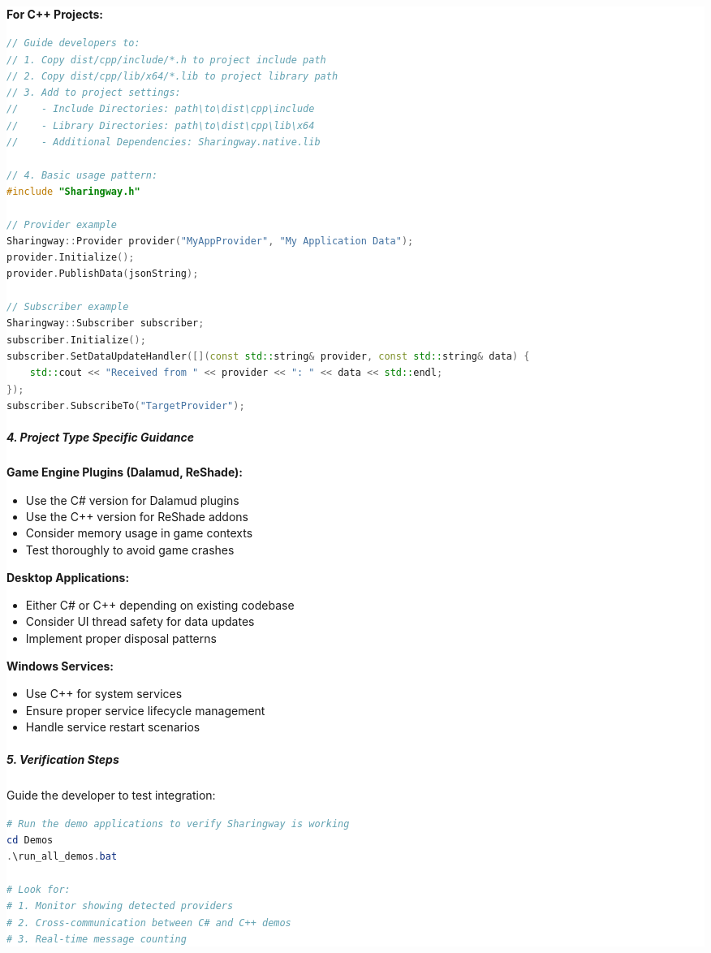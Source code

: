 ```csharp
```

**For C++ Projects:**

```cpp
// Guide developers to:
// 1. Copy dist/cpp/include/*.h to project include path
// 2. Copy dist/cpp/lib/x64/*.lib to project library path
// 3. Add to project settings:
//    - Include Directories: path\to\dist\cpp\include
//    - Library Directories: path\to\dist\cpp\lib\x64
//    - Additional Dependencies: Sharingway.native.lib

// 4. Basic usage pattern:
#include "Sharingway.h"

// Provider example
Sharingway::Provider provider("MyAppProvider", "My Application Data");
provider.Initialize();
provider.PublishData(jsonString);

// Subscriber example
Sharingway::Subscriber subscriber;
subscriber.Initialize();
subscriber.SetDataUpdateHandler([](const std::string& provider, const std::string& data) {
    std::cout << "Received from " << provider << ": " << data << std::endl;
});
subscriber.SubscribeTo("TargetProvider");
```

##### 4. Project Type Specific Guidance

**Game Engine Plugins (Dalamud, ReShade):**
- Use the C# version for Dalamud plugins
- Use the C++ version for ReShade addons
- Consider memory usage in game contexts
- Test thoroughly to avoid game crashes

**Desktop Applications:**
- Either C# or C++ depending on existing codebase
- Consider UI thread safety for data updates
- Implement proper disposal patterns

**Windows Services:**
- Use C++ for system services
- Ensure proper service lifecycle management
- Handle service restart scenarios

##### 5. Verification Steps

Guide the developer to test integration:

```powershell
# Run the demo applications to verify Sharingway is working
cd Demos
.\run_all_demos.bat

# Look for:
# 1. Monitor showing detected providers
# 2. Cross-communication between C# and C++ demos
# 3. Real-time message counting
```
